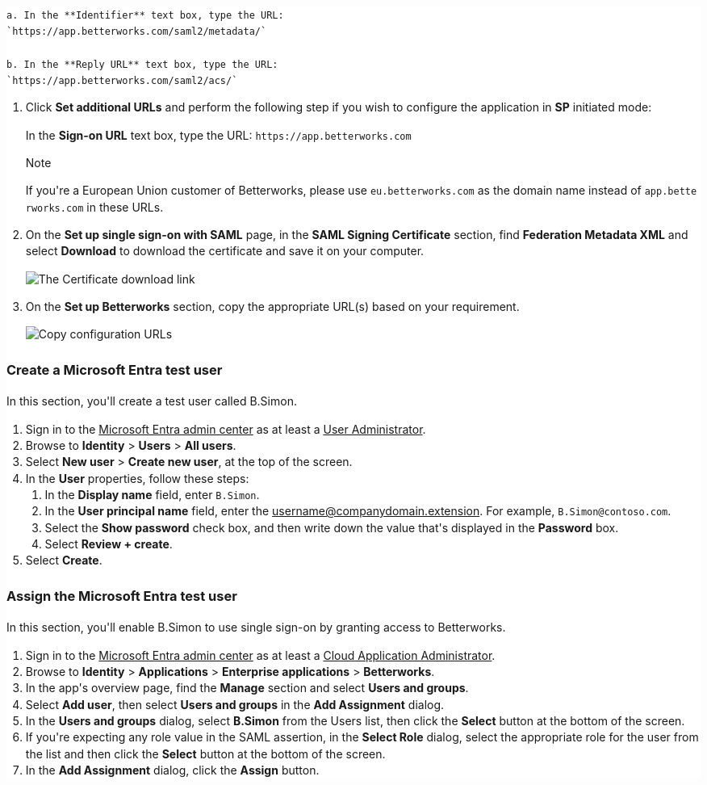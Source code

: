    a. In the **Identifier** text box, type the URL:
    `https://app.betterworks.com/saml2/metadata/`

    b. In the **Reply URL** text box, type the URL:
    `https://app.betterworks.com/saml2/acs/`

1. Click **Set additional URLs** and perform the following step if you wish to configure the application in **SP** initiated mode:

    In the **Sign-on URL** text box, type the URL:
    `https://app.betterworks.com`

   > [!NOTE]
   > If you're a European Union customer of Betterworks, please use `eu.betterworks.com` as the domain name instead of `app.betterworks.com` in these URLs.

1. On the **Set up single sign-on with SAML** page, in the **SAML Signing Certificate** section, find **Federation Metadata XML** and select **Download** to download the certificate and save it on your computer.

	![The Certificate download link](common/metadataxml.png)

1. On the **Set up Betterworks** section, copy the appropriate URL(s) based on your requirement.

	![Copy configuration URLs](common/copy-configuration-urls.png)

<a name='create-an-azure-ad-test-user'></a>

### Create a Microsoft Entra test user

In this section, you'll create a test user called B.Simon.

1. Sign in to the [Microsoft Entra admin center](https://entra.microsoft.com) as at least a [User Administrator](~/identity/role-based-access-control/permissions-reference.md#user-administrator).
1. Browse to **Identity** > **Users** > **All users**.
1. Select **New user** > **Create new user**, at the top of the screen.
1. In the **User** properties, follow these steps:
   1. In the **Display name** field, enter `B.Simon`.  
   1. In the **User principal name** field, enter the username@companydomain.extension. For example, `B.Simon@contoso.com`.
   1. Select the **Show password** check box, and then write down the value that's displayed in the **Password** box.
   1. Select **Review + create**.
1. Select **Create**.

<a name='assign-the-azure-ad-test-user'></a>

### Assign the Microsoft Entra test user

In this section, you'll enable B.Simon to use single sign-on by granting access to Betterworks.

1. Sign in to the [Microsoft Entra admin center](https://entra.microsoft.com) as at least a [Cloud Application Administrator](~/identity/role-based-access-control/permissions-reference.md#cloud-application-administrator).
1. Browse to **Identity** > **Applications** > **Enterprise applications** > **Betterworks**.
1. In the app's overview page, find the **Manage** section and select **Users and groups**.
1. Select **Add user**, then select **Users and groups** in the **Add Assignment** dialog.
1. In the **Users and groups** dialog, select **B.Simon** from the Users list, then click the **Select** button at the bottom of the screen.
1. If you're expecting any role value in the SAML assertion, in the **Select Role** dialog, select the appropriate role for the user from the list and then click the **Select** button at the bottom of the screen.
1. In the **Add Assignment** dialog, click the **Assign** button.
